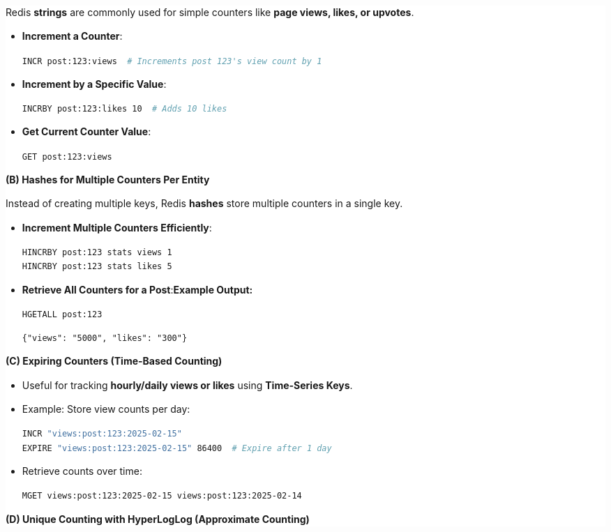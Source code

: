 Redis **strings** are commonly used for simple counters like **page views, likes, or upvotes**.

- **Increment a Counter**:
    
    ```bash
    INCR post:123:views  # Increments post 123's view count by 1
    ```
    
- **Increment by a Specific Value**:
    
    ```bash
    INCRBY post:123:likes 10  # Adds 10 likes
    ```
    
- **Get Current Counter Value**:
    
    ```bash
    GET post:123:views
    ```
    

**(B) Hashes for Multiple Counters Per Entity**

Instead of creating multiple keys, Redis **hashes** store multiple counters in a single key.

- **Increment Multiple Counters Efficiently**:
    
    ```bash
    HINCRBY post:123 stats views 1
    HINCRBY post:123 stats likes 5
    ```
    
- **Retrieve All Counters for a Post**:**Example Output:**
    
    ```bash
    HGETALL post:123
    ```
    
    ```
    {"views": "5000", "likes": "300"}
    ```
    

**(C) Expiring Counters (Time-Based Counting)**

- Useful for tracking **hourly/daily views or likes** using **Time-Series Keys**.
- Example: Store view counts per day:
    
    ```bash
    INCR "views:post:123:2025-02-15"
    EXPIRE "views:post:123:2025-02-15" 86400  # Expire after 1 day
    ```
    
- Retrieve counts over time:
    
    ```bash
    MGET views:post:123:2025-02-15 views:post:123:2025-02-14
    ```
    

**(D) Unique Counting with HyperLogLog (Approximate Counting)**
